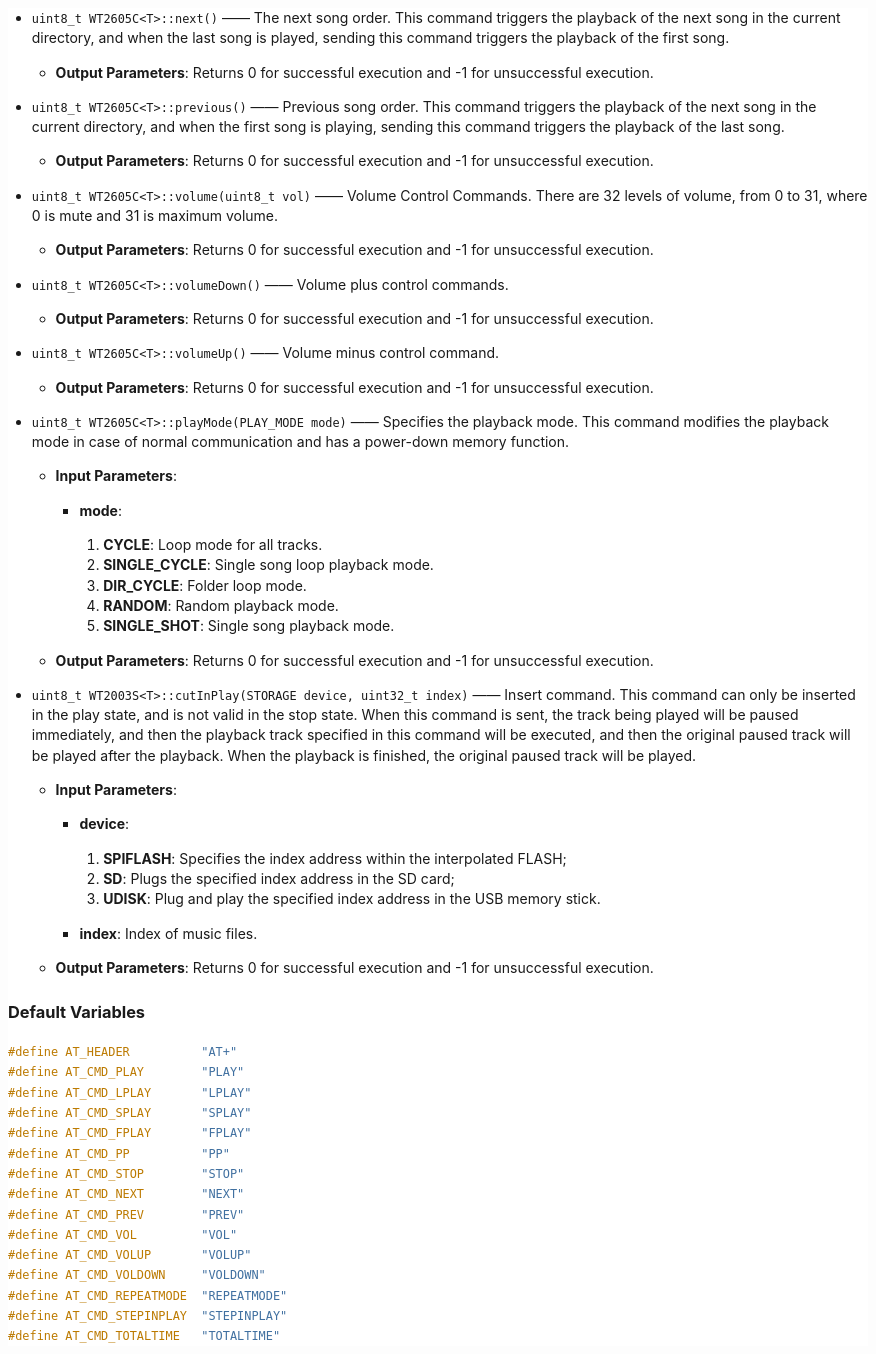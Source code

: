 - `uint8_t WT2605C<T>::next()` —— The next song order. This command triggers the playback of the next song in the current directory, and when the last song is played, sending this command triggers the playback of the first song.
    - **Output Parameters**: Returns 0 for successful execution and -1 for unsuccessful execution.

- `uint8_t WT2605C<T>::previous()` —— Previous song order. This command triggers the playback of the next song in the current directory, and when the first song is playing, sending this command triggers the playback of the last song.
    - **Output Parameters**: Returns 0 for successful execution and -1 for unsuccessful execution.

- `uint8_t WT2605C<T>::volume(uint8_t vol)` —— Volume Control Commands. There are 32 levels of volume, from 0 to 31, where 0 is mute and 31 is maximum volume.
    - **Output Parameters**: Returns 0 for successful execution and -1 for unsuccessful execution.

- `uint8_t WT2605C<T>::volumeDown()` —— Volume plus control commands.
    - **Output Parameters**: Returns 0 for successful execution and -1 for unsuccessful execution.

- `uint8_t WT2605C<T>::volumeUp()` —— Volume minus control command.
    - **Output Parameters**: Returns 0 for successful execution and -1 for unsuccessful execution.

- `uint8_t WT2605C<T>::playMode(PLAY_MODE mode)` —— Specifies the playback mode. This command modifies the playback mode in case of normal communication and has a power-down memory function.
    - **Input Parameters**:

        - **mode**: 
        
            1. **CYCLE**: Loop mode for all tracks.
            2. **SINGLE_CYCLE**: Single song loop playback mode.
            3. **DIR_CYCLE**: Folder loop mode.
            4. **RANDOM**: Random playback mode.
            5. **SINGLE_SHOT**: Single song playback mode.

    - **Output Parameters**: Returns 0 for successful execution and -1 for unsuccessful execution.

- `uint8_t WT2003S<T>::cutInPlay(STORAGE device, uint32_t index)` —— Insert command. This command can only be inserted in the play state, and is not valid in the stop state. When this command is sent, the track being played will be paused immediately, and then the playback track specified in this command will be executed, and then the original paused track will be played after the playback. When the playback is finished, the original paused track will be played.
    - **Input Parameters**:

        - **device**: 

            1. **SPIFLASH**: Specifies the index address within the interpolated FLASH;
            2. **SD**: Plugs the specified index address in the SD card;
            3. **UDISK**: Plug and play the specified index address in the USB memory stick.

        - **index**: Index of music files.

    - **Output Parameters**: Returns 0 for successful execution and -1 for unsuccessful execution.


### Default Variables

```cpp
#define AT_HEADER          "AT+"
#define AT_CMD_PLAY        "PLAY"
#define AT_CMD_LPLAY       "LPLAY"
#define AT_CMD_SPLAY       "SPLAY"
#define AT_CMD_FPLAY       "FPLAY"
#define AT_CMD_PP          "PP"
#define AT_CMD_STOP        "STOP"
#define AT_CMD_NEXT        "NEXT"
#define AT_CMD_PREV        "PREV"
#define AT_CMD_VOL         "VOL"
#define AT_CMD_VOLUP       "VOLUP"
#define AT_CMD_VOLDOWN     "VOLDOWN"
#define AT_CMD_REPEATMODE  "REPEATMODE"
#define AT_CMD_STEPINPLAY  "STEPINPLAY"
#define AT_CMD_TOTALTIME   "TOTALTIME"
```